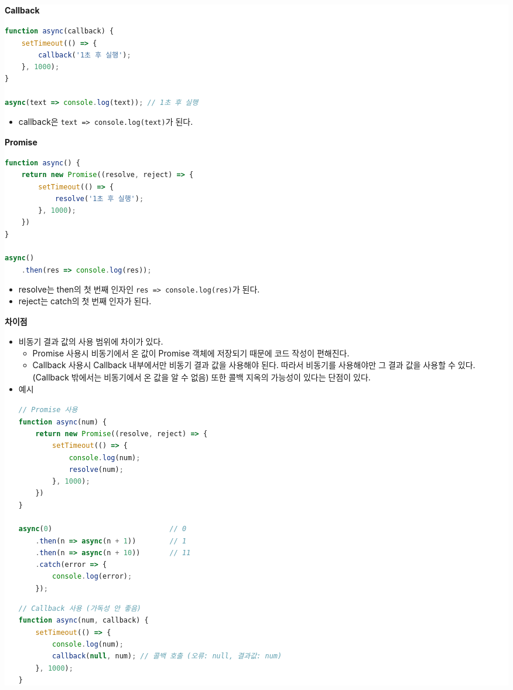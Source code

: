 **Callback**
```js
function async(callback) {
    setTimeout(() => {
        callback('1초 후 실행');
    }, 1000);
}

async(text => console.log(text)); // 1초 후 실행
```
- callback은 `text => console.log(text)`가 된다.

**Promise**
```js
function async() {
    return new Promise((resolve, reject) => {
        setTimeout(() => {
            resolve('1초 후 실행');
        }, 1000);
    })
}

async()
    .then(res => console.log(res));
```
- resolve는 then의 첫 번째 인자인 `res => console.log(res)`가 된다.
- reject는 catch의 첫 번째 인자가 된다. 

**차이점**
- 비동기 결과 값의 사용 범위에 차이가 있다.
    - Promise 사용시 비동기에서 온 값이 Promise 객체에 저장되기 때문에 코드 작성이 편해진다.
    - Callback 사용시 Callback 내부에서만 비동기 결과 값을 사용해야 된다. 따라서 비동기를 사용해야만 그 결과 값을 사용할 수 있다. (Callback 밖에서는 비동기에서 온 값을 알 수 없음) 또한 콜백 지옥의 가능성이 있다는 단점이 있다.
- 예시
    ```js
    // Promise 사용
    function async(num) {
        return new Promise((resolve, reject) => {
            setTimeout(() => {
                console.log(num);
                resolve(num);
            }, 1000);
        })
    }

    async(0)                            // 0
        .then(n => async(n + 1))        // 1
        .then(n => async(n + 10))       // 11
        .catch(error => {
            console.log(error);
        });
    ```
    ```js
    // Callback 사용 (가독성 안 좋음)
    function async(num, callback) {
        setTimeout(() => {
            console.log(num);
            callback(null, num); // 콜백 호출 (오류: null, 결과값: num)
        }, 1000);
    }
